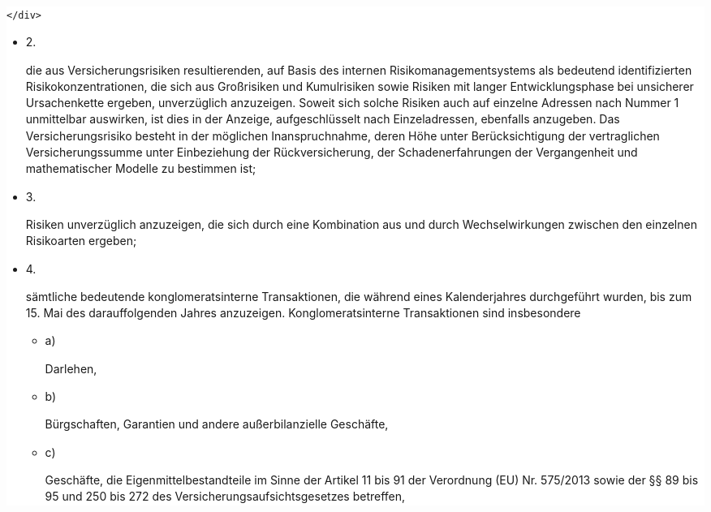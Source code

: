     </div>

  - 2\.
    
    <div style="">
    
    die aus Versicherungsrisiken resultierenden, auf Basis des internen
    Risikomanagementsystems als bedeutend identifizierten
    Risikokonzentrationen, die sich aus Großrisiken und Kumulrisiken
    sowie Risiken mit langer Entwicklungsphase bei unsicherer
    Ursachenkette ergeben, unverzüglich anzuzeigen. Soweit sich solche
    Risiken auch auf einzelne Adressen nach Nummer 1 unmittelbar
    auswirken, ist dies in der Anzeige, aufgeschlüsselt nach
    Einzeladressen, ebenfalls anzugeben. Das Versicherungsrisiko besteht
    in der möglichen Inanspruchnahme, deren Höhe unter Berücksichtigung
    der vertraglichen Versicherungssumme unter Einbeziehung der
    Rückversicherung, der Schadenerfahrungen der Vergangenheit und
    mathematischer Modelle zu bestimmen ist;
    
    </div>

  - 3\.
    
    <div style="">
    
    Risiken unverzüglich anzuzeigen, die sich durch eine Kombination aus
    und durch Wechselwirkungen zwischen den einzelnen Risikoarten
    ergeben;
    
    </div>

  - 4\.
    
    <div style="">
    
    sämtliche bedeutende konglomeratsinterne Transaktionen, die während
    eines Kalenderjahres durchgeführt wurden, bis zum 15. Mai des
    darauffolgenden Jahres anzuzeigen. Konglomeratsinterne Transaktionen
    sind insbesondere
    
      - a)
        
        <div style="">
        
        Darlehen,
        
        </div>
    
      - b)
        
        <div style="">
        
        Bürgschaften, Garantien und andere außerbilanzielle Geschäfte,
        
        </div>
    
      - c)
        
        <div style="">
        
        Geschäfte, die Eigenmittelbestandteile im Sinne der Artikel 11
        bis 91 der Verordnung (EU) Nr. 575/2013 sowie der §§ 89 bis 95
        und 250 bis 272 des Versicherungsaufsichtsgesetzes betreffen,
        